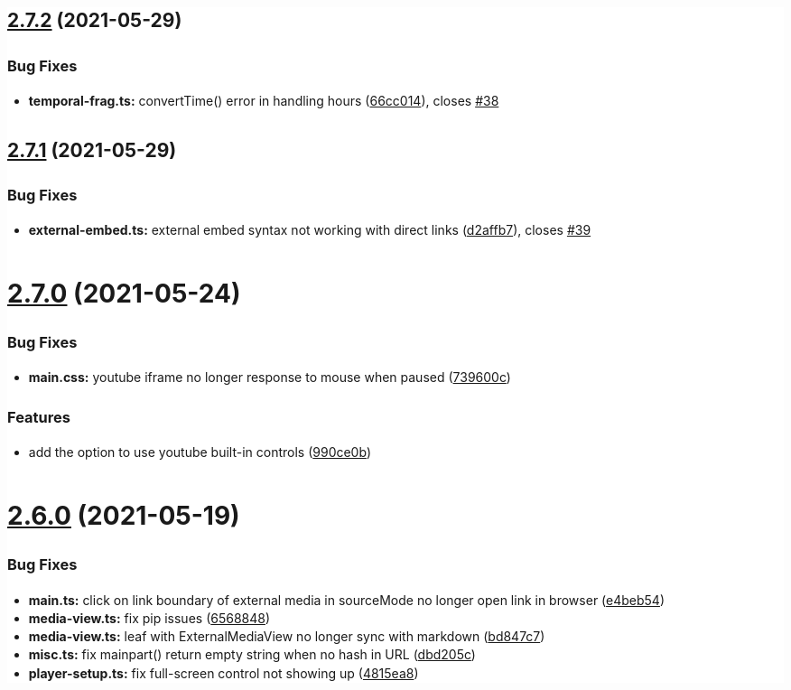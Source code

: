 ## [2.7.2](https://github.com/alx-plugins/media-extended/compare/2.7.1...2.7.2) (2021-05-29)


### Bug Fixes

* **temporal-frag.ts:** convertTime() error in handling hours ([66cc014](https://github.com/alx-plugins/media-extended/commit/66cc014b6c4b0f5628a97bd4a9a0655df20b8046)), closes [#38](https://github.com/alx-plugins/media-extended/issues/38)

## [2.7.1](https://github.com/alx-plugins/media-extended/compare/2.7.0...2.7.1) (2021-05-29)


### Bug Fixes

* **external-embed.ts:** external embed syntax not working with direct links ([d2affb7](https://github.com/alx-plugins/media-extended/commit/d2affb7e2584e84874a36d6d2a26f21ab4a0aa3a)), closes [#39](https://github.com/alx-plugins/media-extended/issues/39)

# [2.7.0](https://github.com/alx-plugins/media-extended/compare/2.6.0...2.7.0) (2021-05-24)


### Bug Fixes

* **main.css:** youtube iframe no longer response to mouse when paused ([739600c](https://github.com/alx-plugins/media-extended/commit/739600cb5f081ae898e1c9dec473653a1ab16417))


### Features

* add the option to use youtube built-in controls ([990ce0b](https://github.com/alx-plugins/media-extended/commit/990ce0b582f42f882db9cb4e957a299e068eedf6))

# [2.6.0](https://github.com/alx-plugins/media-extended/compare/2.5.3...2.6.0) (2021-05-19)


### Bug Fixes

* **main.ts:** click on link boundary of external media in sourceMode no longer open link in browser ([e4beb54](https://github.com/alx-plugins/media-extended/commit/e4beb54afc38dd6eb6c2c3ebb7bd484448600556))
* **media-view.ts:** fix pip issues ([6568848](https://github.com/alx-plugins/media-extended/commit/65688482776f484248f3380a1c0e1ed628eb9990))
* **media-view.ts:** leaf with ExternalMediaView no longer sync with markdown ([bd847c7](https://github.com/alx-plugins/media-extended/commit/bd847c7325d4851404662296f83ef470dbd354e3))
* **misc.ts:** fix mainpart() return empty string when no hash in URL ([dbd205c](https://github.com/alx-plugins/media-extended/commit/dbd205cd5507bc462eb4e87d5edf795de53cdf33))
* **player-setup.ts:** fix full-screen control not showing up ([4815ea8](https://github.com/alx-plugins/media-extended/commit/4815ea840e10148e3db4d1e34cfceab9f80f8b89))
